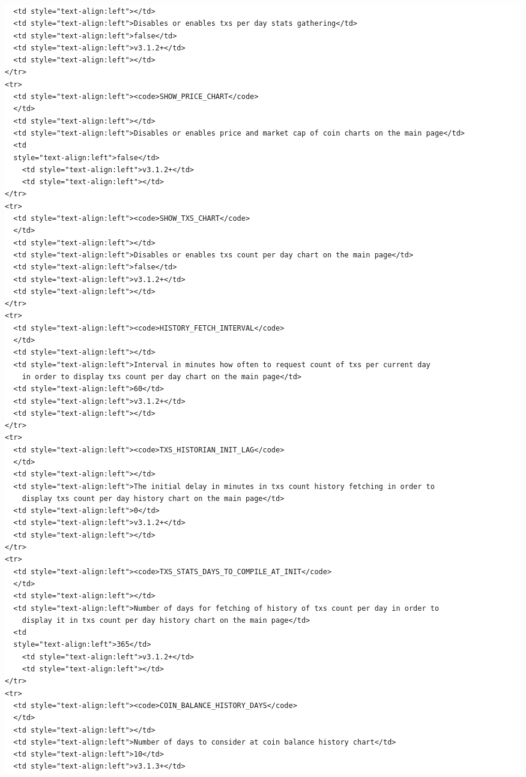       <td style="text-align:left"></td>
      <td style="text-align:left">Disables or enables txs per day stats gathering</td>
      <td style="text-align:left">false</td>
      <td style="text-align:left">v3.1.2+</td>
      <td style="text-align:left"></td>
    </tr>
    <tr>
      <td style="text-align:left"><code>SHOW_PRICE_CHART</code>
      </td>
      <td style="text-align:left"></td>
      <td style="text-align:left">Disables or enables price and market cap of coin charts on the main page</td>
      <td
      style="text-align:left">false</td>
        <td style="text-align:left">v3.1.2+</td>
        <td style="text-align:left"></td>
    </tr>
    <tr>
      <td style="text-align:left"><code>SHOW_TXS_CHART</code>
      </td>
      <td style="text-align:left"></td>
      <td style="text-align:left">Disables or enables txs count per day chart on the main page</td>
      <td style="text-align:left">false</td>
      <td style="text-align:left">v3.1.2+</td>
      <td style="text-align:left"></td>
    </tr>
    <tr>
      <td style="text-align:left"><code>HISTORY_FETCH_INTERVAL</code>
      </td>
      <td style="text-align:left"></td>
      <td style="text-align:left">Interval in minutes how often to request count of txs per current day
        in order to display txs count per day chart on the main page</td>
      <td style="text-align:left">60</td>
      <td style="text-align:left">v3.1.2+</td>
      <td style="text-align:left"></td>
    </tr>
    <tr>
      <td style="text-align:left"><code>TXS_HISTORIAN_INIT_LAG</code>
      </td>
      <td style="text-align:left"></td>
      <td style="text-align:left">The initial delay in minutes in txs count history fetching in order to
        display txs count per day history chart on the main page</td>
      <td style="text-align:left">0</td>
      <td style="text-align:left">v3.1.2+</td>
      <td style="text-align:left"></td>
    </tr>
    <tr>
      <td style="text-align:left"><code>TXS_STATS_DAYS_TO_COMPILE_AT_INIT</code>
      </td>
      <td style="text-align:left"></td>
      <td style="text-align:left">Number of days for fetching of history of txs count per day in order to
        display it in txs count per day history chart on the main page</td>
      <td
      style="text-align:left">365</td>
        <td style="text-align:left">v3.1.2+</td>
        <td style="text-align:left"></td>
    </tr>
    <tr>
      <td style="text-align:left"><code>COIN_BALANCE_HISTORY_DAYS</code>
      </td>
      <td style="text-align:left"></td>
      <td style="text-align:left">Number of days to consider at coin balance history chart</td>
      <td style="text-align:left">10</td>
      <td style="text-align:left">v3.1.3+</td>